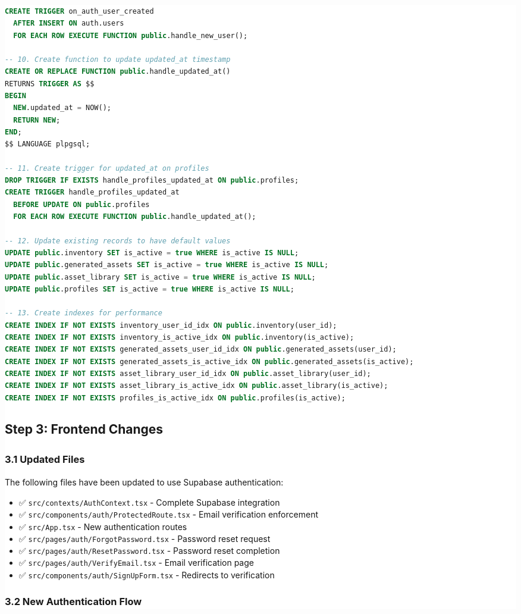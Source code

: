 ```sql
CREATE TRIGGER on_auth_user_created
  AFTER INSERT ON auth.users
  FOR EACH ROW EXECUTE FUNCTION public.handle_new_user();

-- 10. Create function to update updated_at timestamp
CREATE OR REPLACE FUNCTION public.handle_updated_at()
RETURNS TRIGGER AS $$
BEGIN
  NEW.updated_at = NOW();
  RETURN NEW;
END;
$$ LANGUAGE plpgsql;

-- 11. Create trigger for updated_at on profiles
DROP TRIGGER IF EXISTS handle_profiles_updated_at ON public.profiles;
CREATE TRIGGER handle_profiles_updated_at
  BEFORE UPDATE ON public.profiles
  FOR EACH ROW EXECUTE FUNCTION public.handle_updated_at();

-- 12. Update existing records to have default values
UPDATE public.inventory SET is_active = true WHERE is_active IS NULL;
UPDATE public.generated_assets SET is_active = true WHERE is_active IS NULL;
UPDATE public.asset_library SET is_active = true WHERE is_active IS NULL;
UPDATE public.profiles SET is_active = true WHERE is_active IS NULL;

-- 13. Create indexes for performance
CREATE INDEX IF NOT EXISTS inventory_user_id_idx ON public.inventory(user_id);
CREATE INDEX IF NOT EXISTS inventory_is_active_idx ON public.inventory(is_active);
CREATE INDEX IF NOT EXISTS generated_assets_user_id_idx ON public.generated_assets(user_id);
CREATE INDEX IF NOT EXISTS generated_assets_is_active_idx ON public.generated_assets(is_active);
CREATE INDEX IF NOT EXISTS asset_library_user_id_idx ON public.asset_library(user_id);
CREATE INDEX IF NOT EXISTS asset_library_is_active_idx ON public.asset_library(is_active);
CREATE INDEX IF NOT EXISTS profiles_is_active_idx ON public.profiles(is_active);
```

## Step 3: Frontend Changes

### 3.1 Updated Files
The following files have been updated to use Supabase authentication:

- ✅ `src/contexts/AuthContext.tsx` - Complete Supabase integration
- ✅ `src/components/auth/ProtectedRoute.tsx` - Email verification enforcement
- ✅ `src/App.tsx` - New authentication routes
- ✅ `src/pages/auth/ForgotPassword.tsx` - Password reset request
- ✅ `src/pages/auth/ResetPassword.tsx` - Password reset completion
- ✅ `src/pages/auth/VerifyEmail.tsx` - Email verification page
- ✅ `src/components/auth/SignUpForm.tsx` - Redirects to verification

### 3.2 New Authentication Flow
